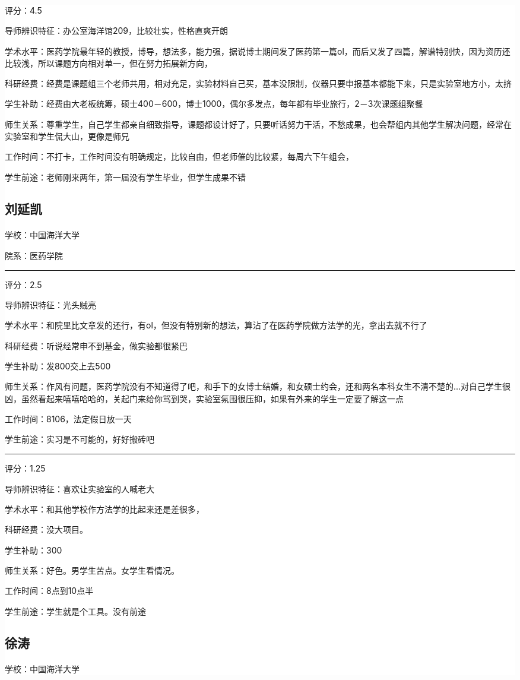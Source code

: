 评分：4.5

导师辨识特征：办公室海洋馆209，比较壮实，性格直爽开朗

学术水平：医药学院最年轻的教授，博导，想法多，能力强，据说博士期间发了医药第一篇ol，而后又发了四篇，解谱特别快，因为资历还比较浅，所以课题方向相对单一，但在努力拓展新方向，

科研经费：经费是课题组三个老师共用，相对充足，实验材料自己买，基本没限制，仪器只要申报基本都能下来，只是实验室地方小，太挤

学生补助：经费由大老板统筹，硕士400－600，博士1000，偶尔多发点，每年都有毕业旅行，2－3次课题组聚餐

师生关系：尊重学生，自己学生都亲自细致指导，课题都设计好了，只要听话努力干活，不愁成果，也会帮组内其他学生解决问题，经常在实验室和学生侃大山，更像是师兄

工作时间：不打卡，工作时间没有明确规定，比较自由，但老师催的比较紧，每周六下午组会，

学生前途：老师刚来两年，第一届没有学生毕业，但学生成果不错

## 刘延凯

学校：中国海洋大学

院系：医药学院

* * *

评分：2.5

导师辨识特征：光头贼亮

学术水平：和院里比文章发的还行，有ol，但没有特别新的想法，算沾了在医药学院做方法学的光，拿出去就不行了

科研经费：听说经常申不到基金，做实验都很紧巴

学生补助：发800交上去500

师生关系：作风有问题，医药学院没有不知道得了吧，和手下的女博士结婚，和女硕士约会，还和两名本科女生不清不楚的...对自己学生很凶，虽然看起来嘻嘻哈哈的，关起门来给你骂到哭，实验室氛围很压抑，如果有外来的学生一定要了解这一点

工作时间：8106，法定假日放一天

学生前途：实习是不可能的，好好搬砖吧

* * *

评分：1.25

导师辨识特征：喜欢让实验室的人喊老大

学术水平：和其他学校作方法学的比起来还是差很多，

科研经费：没大项目。

学生补助：300

师生关系：好色。男学生苦点。女学生看情况。

工作时间：8点到10点半

学生前途：学生就是个工具。没有前途

## 徐涛

学校：中国海洋大学
